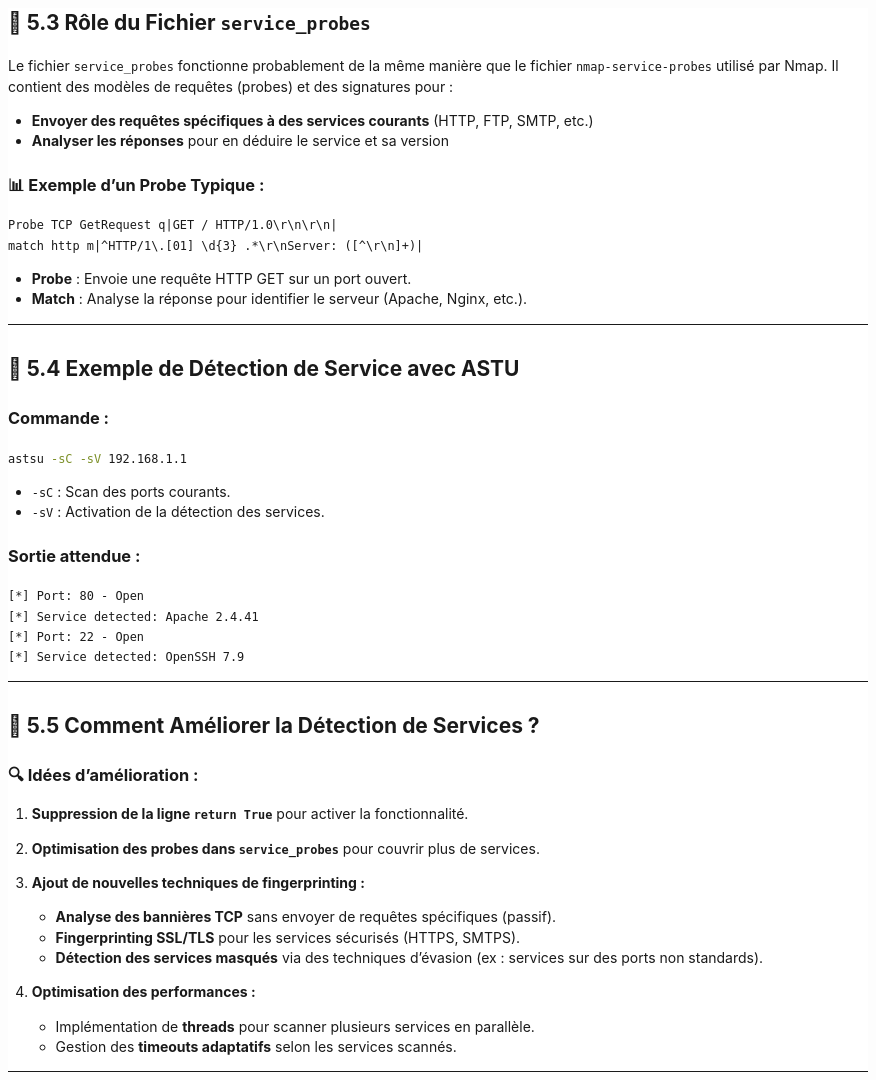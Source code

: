 
## 📜 **5.3 Rôle du Fichier `service_probes`**

Le fichier `service_probes` fonctionne probablement de la même manière que le fichier `nmap-service-probes` utilisé par Nmap. Il contient des modèles de requêtes (probes) et des signatures pour :  
- **Envoyer des requêtes spécifiques à des services courants** (HTTP, FTP, SMTP, etc.)  
- **Analyser les réponses** pour en déduire le service et sa version  

### 📊 **Exemple d’un Probe Typique :**  
```plaintext
Probe TCP GetRequest q|GET / HTTP/1.0\r\n\r\n|
match http m|^HTTP/1\.[01] \d{3} .*\r\nServer: ([^\r\n]+)|
```
- **Probe** : Envoie une requête HTTP GET sur un port ouvert.  
- **Match** : Analyse la réponse pour identifier le serveur (Apache, Nginx, etc.).  

---

## 🧪 **5.4 Exemple de Détection de Service avec ASTU**

### **Commande :**  
```bash
astsu -sC -sV 192.168.1.1
```
- `-sC` : Scan des ports courants.  
- `-sV` : Activation de la détection des services.  

### **Sortie attendue :**  
```
[*] Port: 80 - Open
[*] Service detected: Apache 2.4.41
[*] Port: 22 - Open
[*] Service detected: OpenSSH 7.9
```

---

## 🚀 **5.5 Comment Améliorer la Détection de Services ?**

### 🔍 **Idées d’amélioration :**  
1. **Suppression de la ligne `return True`** pour activer la fonctionnalité.  
2. **Optimisation des probes dans `service_probes`** pour couvrir plus de services.  
3. **Ajout de nouvelles techniques de fingerprinting :**  
   - **Analyse des bannières TCP** sans envoyer de requêtes spécifiques (passif).  
   - **Fingerprinting SSL/TLS** pour les services sécurisés (HTTPS, SMTPS).  
   - **Détection des services masqués** via des techniques d’évasion (ex : services sur des ports non standards).  

4. **Optimisation des performances :**  
   - Implémentation de **threads** pour scanner plusieurs services en parallèle.  
   - Gestion des **timeouts adaptatifs** selon les services scannés.  

---